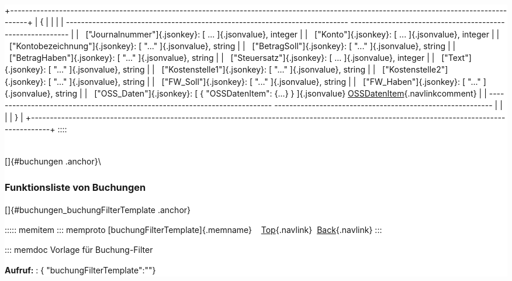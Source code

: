 +------------------------------------------------------------------------------------------------------------------------------------------+
| {                                                                                                                                        |
|                                                                                                                                          |
|   --------------------------------------------------------------------------- ---------------------------------------------------------- |
|     [\"Journalnummer\"]{.jsonkey}: [ \... ]{.jsonvalue},                      integer                                                    |
|     [\"Konto\"]{.jsonkey}: [ \... ]{.jsonvalue},                              integer                                                    |
|     [\"Kontobezeichnung\"]{.jsonkey}: [ \"\...\" ]{.jsonvalue},               string                                                     |
|     [\"BetragSoll\"]{.jsonkey}: [ \"\...\" ]{.jsonvalue},                     string                                                     |
|     [\"BetragHaben\"]{.jsonkey}: [ \"\...\" ]{.jsonvalue},                    string                                                     |
|     [\"Steuersatz\"]{.jsonkey}: [ \... ]{.jsonvalue},                         integer                                                    |
|     [\"Text\"]{.jsonkey}: [ \"\...\" ]{.jsonvalue},                           string                                                     |
|     [\"Kostenstelle1\"]{.jsonkey}: [ \"\...\" ]{.jsonvalue},                  string                                                     |
|     [\"Kostenstelle2\"]{.jsonkey}: [ \"\...\" ]{.jsonvalue},                  string                                                     |
|     [\"FW_Soll\"]{.jsonkey}: [ \"\...\" ]{.jsonvalue},                        string                                                     |
|     [\"FW_Haben\"]{.jsonkey}: [ \"\...\" ]{.jsonvalue},                       string                                                     |
|     [\"OSS_Daten\"]{.jsonkey}: [ { \"OSSDatenItem\": {\...} } ]{.jsonvalue}   [OSSDatenItem](#Parameter_OSSDatenItem){.navlinkcomment}   |
|   --------------------------------------------------------------------------- ---------------------------------------------------------- |
|                                                                                                                                          |
| }                                                                                                                                        |
+------------------------------------------------------------------------------------------------------------------------------------------+
::::

\
[]{#buchungen .anchor}\

### Funktionsliste von Buchungen

[]{#buchungen_buchungFilterTemplate .anchor}

::::: memitem
::: memproto
[buchungFilterTemplate]{.memname}    [Top](#navigation){.navlink}  [Back](javascript:history.go(-1)){.navlink}
:::

::: memdoc
Vorlage für Buchung-Filter

**Aufruf:**
:   { \"buchungFilterTemplate\":\"\"}

